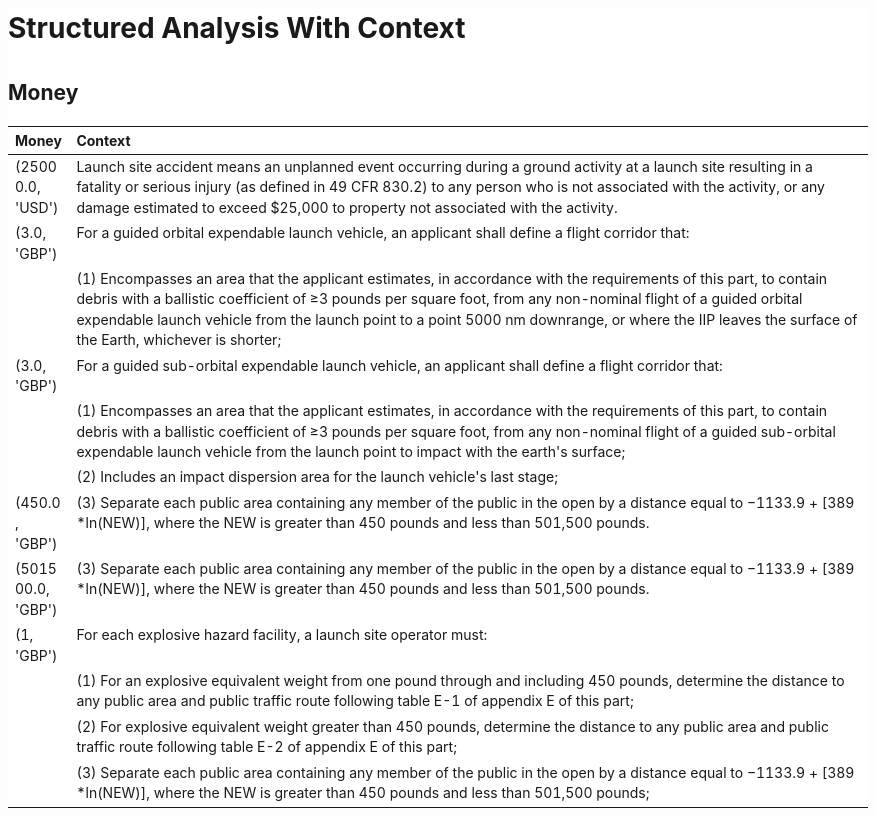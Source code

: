 
# Structured Analysis With Context

 


## Money

| Money             | Context                                                                                                                                                                                                                                                                                                                                                                                                        |
|:------------------|:---------------------------------------------------------------------------------------------------------------------------------------------------------------------------------------------------------------------------------------------------------------------------------------------------------------------------------------------------------------------------------------------------------------|
| (25000.0, 'USD')  | Launch site accident means an unplanned event occurring during a ground activity at a launch site resulting in a fatality or serious injury (as defined in 49 CFR 830.2) to any person who is not associated with the activity, or any damage estimated to exceed $25,000 to property not associated with the activity.                                                                                        |
| (3.0, 'GBP')      | For a guided orbital expendable launch vehicle, an applicant shall define a flight corridor that:                                                                                                                                                                                                                                                                                                              |
|                   |               (1) Encompasses an area that the applicant estimates, in accordance with the requirements of this part, to contain debris with a ballistic coefficient of &#8805;3 pounds per square foot, from any non-nominal flight of a guided orbital expendable launch vehicle from the launch point to a point 5000 nm downrange, or where the IIP leaves the surface of the Earth, whichever is shorter; |
| (3.0, 'GBP')      | For a guided sub-orbital expendable launch vehicle, an applicant shall define a flight corridor that:                                                                                                                                                                                                                                                                                                          |
|                   |               (1) Encompasses an area that the applicant estimates, in accordance with the requirements of this part, to contain debris with a ballistic coefficient of &#8805;3 pounds per square foot, from any non-nominal flight of a guided sub-orbital expendable launch vehicle from the launch point to impact with the earth's surface;                                                               |
|                   |               (2) Includes an impact dispersion area for the launch vehicle's last stage;                                                                                                                                                                                                                                                                                                                      |
| (450.0, 'GBP')    | (3) Separate each public area containing any member of the public in the open by a distance equal to &#8722;1133.9 + [389 *ln(NEW)], where the NEW is greater than 450 pounds and less than 501,500 pounds.                                                                                                                                                                                                    |
| (501500.0, 'GBP') | (3) Separate each public area containing any member of the public in the open by a distance equal to &#8722;1133.9 + [389 *ln(NEW)], where the NEW is greater than 450 pounds and less than 501,500 pounds.                                                                                                                                                                                                    |
| (1, 'GBP')        | For each explosive hazard facility, a launch site operator must:                                                                                                                                                                                                                                                                                                                                               |
|                   |               (1) For an explosive equivalent weight from one pound through and including 450 pounds, determine the distance to any public area and public traffic route following table E-1 of appendix E of this part;                                                                                                                                                                                       |
|                   |               (2) For explosive equivalent weight greater than 450 pounds, determine the distance to any public area and public traffic route following table E-2 of appendix E of this part;                                                                                                                                                                                                                  |
|                   |               (3) Separate each public area containing any member of the public in the open by a distance equal to &#8722;1133.9 + [389 *ln(NEW)], where the NEW is greater than 450 pounds and less than 501,500 pounds;                                                                                                                                                                                      |